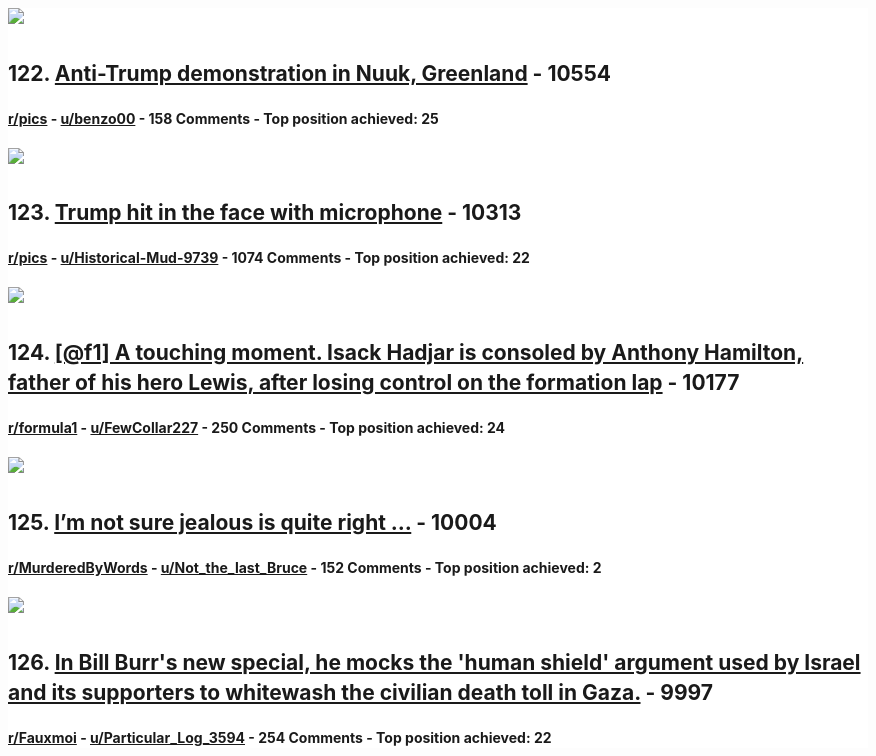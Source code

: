 <a href="https://i.redd.it/l66y4ne3l3pe1.jpeg"><img src="https://b.thumbs.redditmedia.com/TBvySL5tZkIIq2FO3Dr2aovWypHlYwj5-MAZvci66cY.jpg"></img></a>

## 122. [Anti-Trump demonstration in Nuuk, Greenland](http://reddit.com/r/pics/comments/1jd1mcl/antitrump_demonstration_in_nuuk_greenland/) - 10554
#### [r/pics](http://reddit.com/r/pics) - [u/benzo00](http://reddit.com/u/benzo00) - 158 Comments - Top position achieved: 25

<a href="https://i.redd.it/tjil5kwgn5pe1.jpeg"><img src="https://b.thumbs.redditmedia.com/5OsiVvyz10jvFMW_Xm68pJqpGjk7szdXyGV_nsmz2bY.jpg"></img></a>

## 123. [Trump hit in the face with microphone](http://reddit.com/r/pics/comments/1jclelv/trump_hit_in_the_face_with_microphone/) - 10313
#### [r/pics](http://reddit.com/r/pics) - [u/Historical-Mud-9739](http://reddit.com/u/Historical-Mud-9739) - 1074 Comments - Top position achieved: 22

<a href="https://i.redd.it/mw4gm4acz1pe1.png"><img src="https://a.thumbs.redditmedia.com/ttMjbqWid1pfa-HvqJBxOcdoDlpM0NWxFqP1egfZ3b0.jpg"></img></a>

## 124. [[@f1] A touching moment. Isack Hadjar is consoled by Anthony Hamilton, father of his hero Lewis, after losing control on the formation lap](http://reddit.com/r/formula1/comments/1jcgn2g/f1_a_touching_moment_isack_hadjar_is_consoled_by/) - 10177
#### [r/formula1](http://reddit.com/r/formula1) - [u/FewCollar227](http://reddit.com/u/FewCollar227) - 250 Comments - Top position achieved: 24

<a href="https://i.imgur.com/lYr69pe.gifv"><img src="https://a.thumbs.redditmedia.com/HCQA5osa2VaLa2EXyYPd24akdjQ2j7XtviKCRFNP7F0.jpg"></img></a>

## 125. [I’m not sure jealous is quite right …](http://reddit.com/r/MurderedByWords/comments/1jcnyae/im_not_sure_jealous_is_quite_right/) - 10004
#### [r/MurderedByWords](http://reddit.com/r/MurderedByWords) - [u/Not_the_last_Bruce](http://reddit.com/u/Not_the_last_Bruce) - 152 Comments - Top position achieved: 2

<a href="https://i.redd.it/xyozczndl2pe1.jpeg"><img src="https://b.thumbs.redditmedia.com/Mjam2IAxgZX1JF2go42vVOvgFXME07Tb23o1qmcSw3s.jpg"></img></a>

## 126. [In Bill Burr's new special, he mocks the 'human shield' argument used by Israel and its supporters to whitewash the civilian death toll in Gaza.](http://reddit.com/r/Fauxmoi/comments/1jcxu6s/in_bill_burrs_new_special_he_mocks_the_human/) - 9997
#### [r/Fauxmoi](http://reddit.com/r/Fauxmoi) - [u/Particular_Log_3594](http://reddit.com/u/Particular_Log_3594) - 254 Comments - Top position achieved: 22

